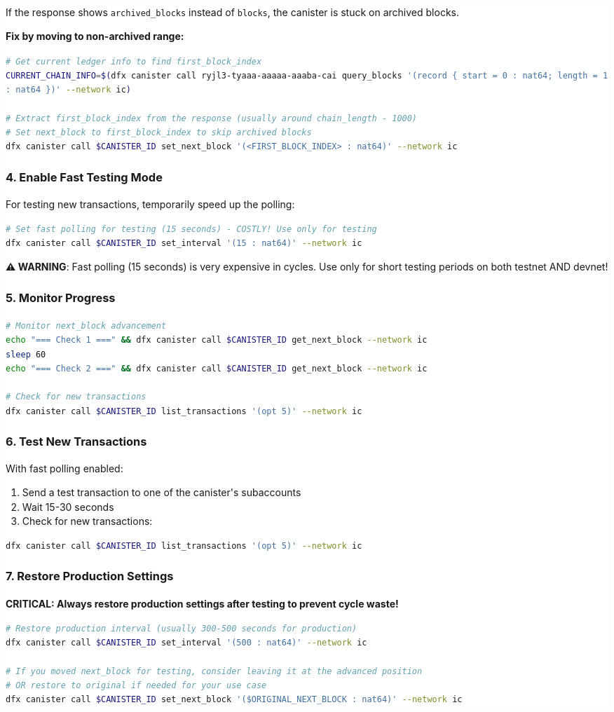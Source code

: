 If the response shows `archived_blocks` instead of `blocks`, the canister is stuck on archived blocks.

**Fix by moving to non-archived range:**

```bash
# Get current ledger info to find first_block_index
CURRENT_CHAIN_INFO=$(dfx canister call ryjl3-tyaaa-aaaaa-aaaba-cai query_blocks '(record { start = 0 : nat64; length = 1 : nat64 })' --network ic)

# Extract first_block_index from the response (usually around chain_length - 1000)
# Set next_block to first_block_index to skip archived blocks
dfx canister call $CANISTER_ID set_next_block '(<FIRST_BLOCK_INDEX> : nat64)' --network ic
```

### 4. Enable Fast Testing Mode

For testing new transactions, temporarily speed up the polling:

```bash
# Set fast polling for testing (15 seconds) - COSTLY! Use only for testing
dfx canister call $CANISTER_ID set_interval '(15 : nat64)' --network ic
```

**⚠️ WARNING**: Fast polling (15 seconds) is very expensive in cycles. Use only for short testing periods on both testnet AND devnet!

### 5. Monitor Progress

```bash
# Monitor next_block advancement
echo "=== Check 1 ===" && dfx canister call $CANISTER_ID get_next_block --network ic
sleep 60
echo "=== Check 2 ===" && dfx canister call $CANISTER_ID get_next_block --network ic

# Check for new transactions
dfx canister call $CANISTER_ID list_transactions '(opt 5)' --network ic
```

### 6. Test New Transactions

With fast polling enabled:

1. Send a test transaction to one of the canister's subaccounts
2. Wait 15-30 seconds
3. Check for new transactions:

```bash
dfx canister call $CANISTER_ID list_transactions '(opt 5)' --network ic
```

### 7. Restore Production Settings

**CRITICAL: Always restore production settings after testing to prevent cycle waste!**

```bash
# Restore production interval (usually 300-500 seconds for production)
dfx canister call $CANISTER_ID set_interval '(500 : nat64)' --network ic

# If you moved next_block for testing, consider leaving it at the advanced position
# OR restore to original if needed for your use case
dfx canister call $CANISTER_ID set_next_block '($ORIGINAL_NEXT_BLOCK : nat64)' --network ic
```
